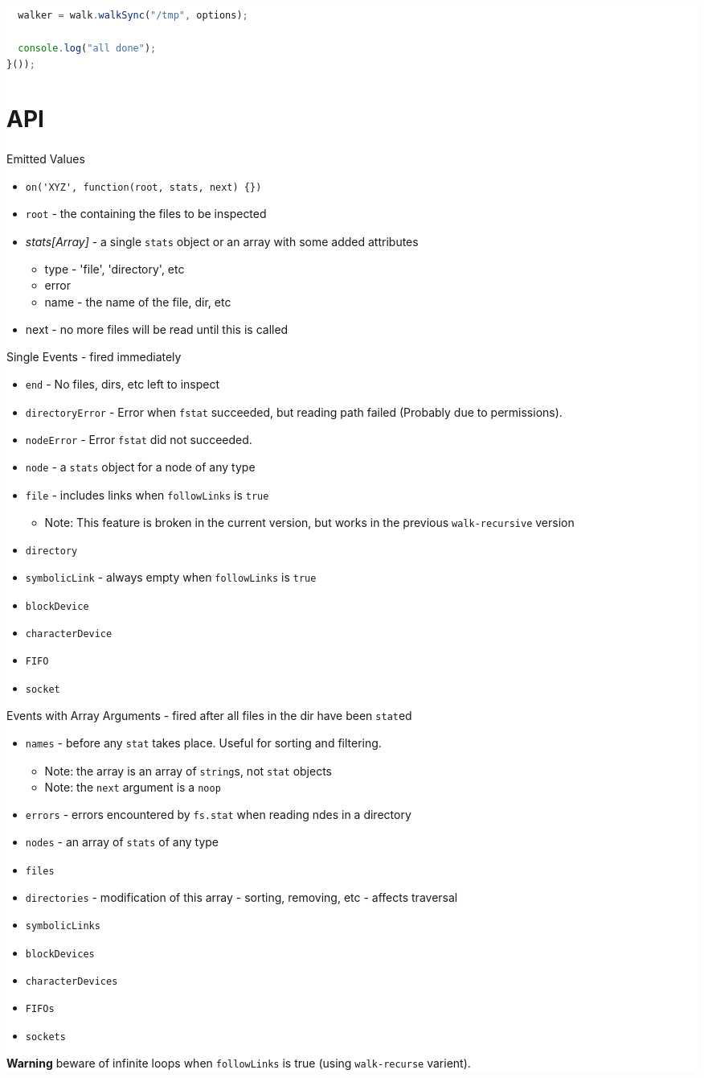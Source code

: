 ```javascript
  walker = walk.walkSync("/tmp", options);

  console.log("all done");
}());
```

API
====

Emitted Values

  * `on('XYZ', function(root, stats, next) {})`

  * `root` - the containing the files to be inspected
  * *stats[Array]* - a single `stats` object or an array with some added attributes
    * type - 'file', 'directory', etc
    * error
    * name - the name of the file, dir, etc 
  * next - no more files will be read until this is called

Single Events - fired immediately

  * `end` - No files, dirs, etc left to inspect

  * `directoryError` - Error when `fstat` succeeded, but reading path failed (Probably due to permissions).
  * `nodeError` - Error `fstat` did not succeeded.
  * `node` - a `stats` object for a node of any type
  * `file` - includes links when `followLinks` is `true`
    * Note: This feature is broken in the current version, but works in the previous `walk-recursive` version
  * `directory`
  * `symbolicLink` - always empty when `followLinks` is `true`
  * `blockDevice`
  * `characterDevice`
  * `FIFO`
  * `socket`

Events with Array Arguments - fired after all files in the dir have been `stat`ed

  * `names` - before any `stat` takes place. Useful for sorting and filtering.
    * Note: the array is an array of `string`s, not `stat` objects
    * Note: the `next` argument is a `noop`

  * `errors` - errors encountered by `fs.stat` when reading ndes in a directory
  * `nodes` - an array of `stats` of any type
  * `files`
  * `directories` - modification of this array - sorting, removing, etc - affects traversal
  * `symbolicLinks`
  * `blockDevices`
  * `characterDevices`
  * `FIFOs`
  * `sockets`

**Warning** beware of infinite loops when `followLinks` is true (using `walk-recurse` varient).
